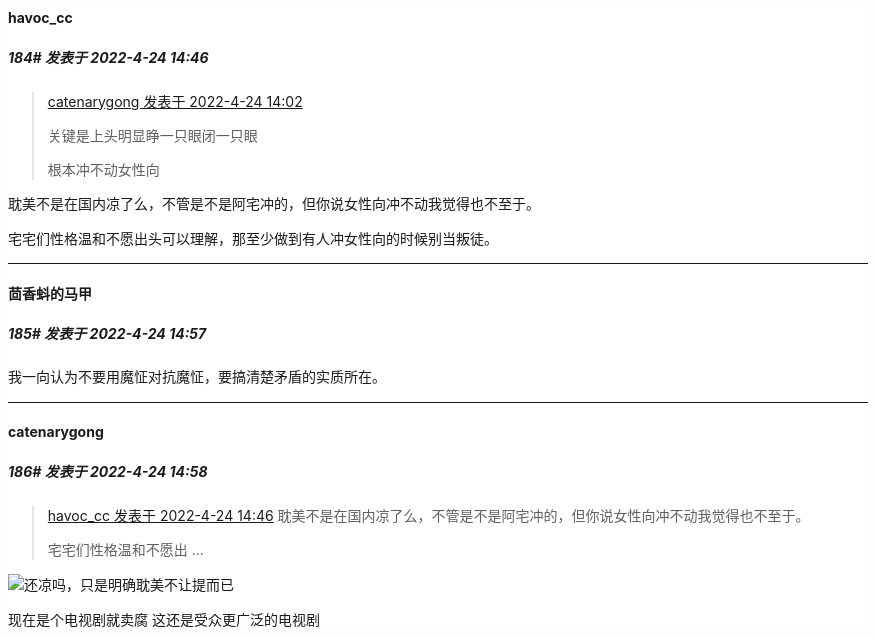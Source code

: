 ####  havoc_cc  
##### 184#       发表于 2022-4-24 14:46

<blockquote><a href="httphttps://bbs.saraba1st.com/2b/forum.php?mod=redirect&amp;goto=findpost&amp;pid=55567225&amp;ptid=2065946" target="_blank">catenarygong 发表于 2022-4-24 14:02</a>

关键是上头明显睁一只眼闭一只眼

根本冲不动女性向</blockquote>
耽美不是在国内凉了么，不管是不是阿宅冲的，但你说女性向冲不动我觉得也不至于。

宅宅们性格温和不愿出头可以理解，那至少做到有人冲女性向的时候别当叛徒。



*****

####  茴香蚪的马甲  
##### 185#       发表于 2022-4-24 14:57

我一向认为不要用魔怔对抗魔怔，要搞清楚矛盾的实质所在。

*****

####  catenarygong  
##### 186#       发表于 2022-4-24 14:58

<blockquote><a href="httphttps://bbs.saraba1st.com/2b/forum.php?mod=redirect&amp;goto=findpost&amp;pid=55567660&amp;ptid=2065946" target="_blank">havoc_cc 发表于 2022-4-24 14:46</a>
耽美不是在国内凉了么，不管是不是阿宅冲的，但你说女性向冲不动我觉得也不至于。

宅宅们性格温和不愿出 ...</blockquote>
<img src="https://static.saraba1st.com/image/smiley/face2017/001.png" referrerpolicy="no-referrer">还凉吗，只是明确耽美不让提而已

现在是个电视剧就卖腐
这还是受众更广泛的电视剧

